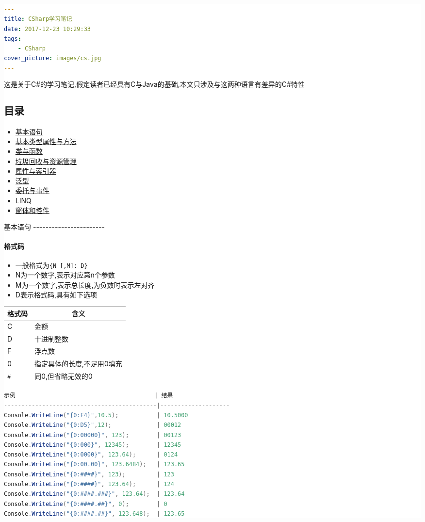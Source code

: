 ```yaml
---
title: CSharp学习笔记
date: 2017-12-23 10:29:33
tags:
	- CSharp
cover_picture: images/cs.jpg
---
```


这是关于C#的学习笔记,假定读者已经具有C与Java的基础,本文只涉及与这两种语言有差异的C#特性


目录
------------------
- [基本语句](#base)
- [基本类型属性与方法](#func)
- [类与函数](#class)
- [垃圾回收与资源管理](#gc)
- [属性与索引器](#extern)
- [泛型](#generics)
- [委托与事件](#delegate)
- [LINQ](#LINQ)
- [窗体和控件](#windows)



<span id="base" />
基本语句
-----------------------

#### 格式码
- 一般格式为`{N [,M]: D}`
- N为一个数字,表示对应第n个参数
- M为一个数字,表示总长度,为负数时表示左对齐
- D表示格式码,具有如下选项

格式码  |  含义         |
-------|---------------|
C      |  金额
D      |  十进制整数
F	   |  浮点数
0	   |  指定具体的长度,不足用0填充
`#`    |  同0,但省略无效的0

``` cs
示例                                        | 结果
--------------------------------------------|--------------------
Console.WriteLine("{0:F4}",10.5);           | 10.5000
Console.WriteLine("{0:D5}",12);	            | 00012
Console.WriteLine("{0:00000}", 123);        | 00123
Console.WriteLine("{0:000}", 12345);        | 12345
Console.WriteLine("{0:0000}", 123.64);      | 0124
Console.WriteLine("{0:00.00}", 123.6484);   | 123.65
Console.WriteLine("{0:####}", 123);         | 123
Console.WriteLine("{0:####}", 123.64);      | 124
Console.WriteLine("{0:####.###}", 123.64);  | 123.64
Console.WriteLine("{0:####.##}", 0);        | 0
Console.WriteLine("{0:####.##}", 123.648);  | 123.65
``` 
